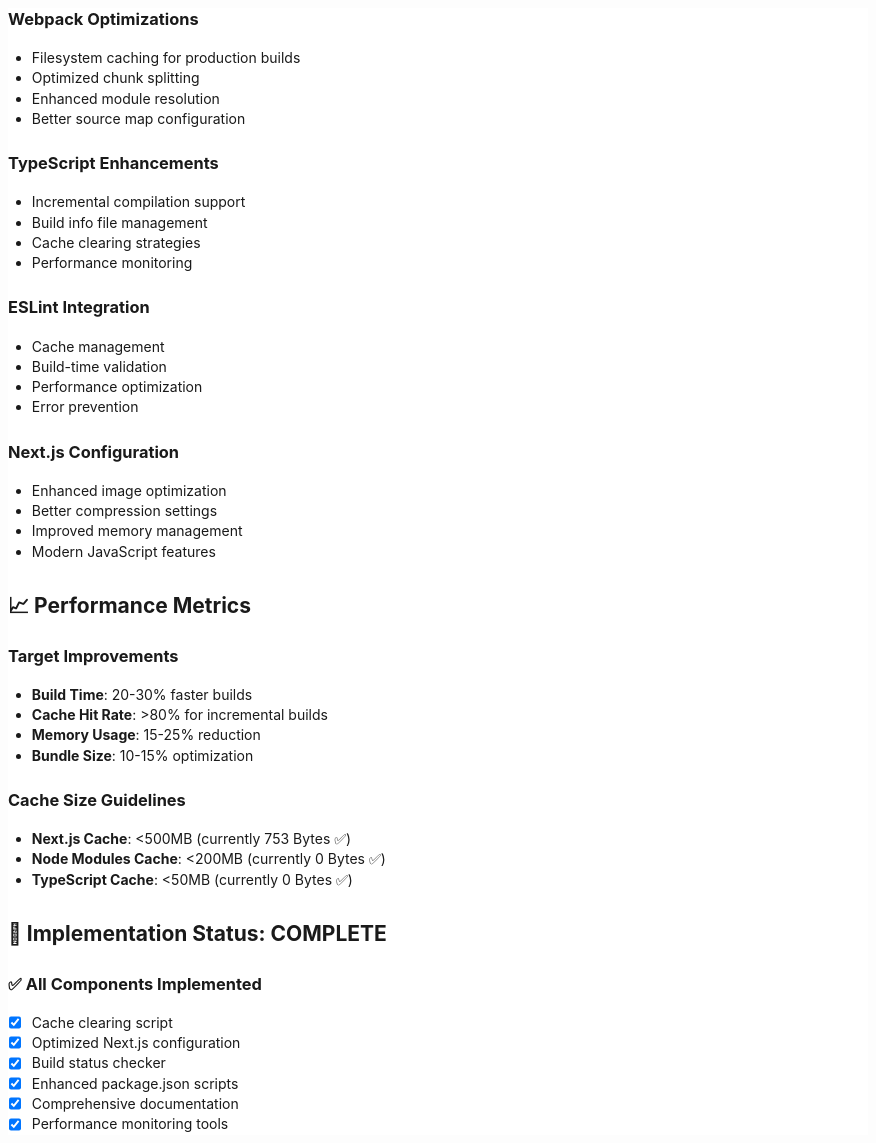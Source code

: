 ### **Webpack Optimizations**

- Filesystem caching for production builds
- Optimized chunk splitting
- Enhanced module resolution
- Better source map configuration

### **TypeScript Enhancements**

- Incremental compilation support
- Build info file management
- Cache clearing strategies
- Performance monitoring

### **ESLint Integration**

- Cache management
- Build-time validation
- Performance optimization
- Error prevention

### **Next.js Configuration**

- Enhanced image optimization
- Better compression settings
- Improved memory management
- Modern JavaScript features

## 📈 **Performance Metrics**

### **Target Improvements**

- **Build Time**: 20-30% faster builds
- **Cache Hit Rate**: >80% for incremental builds
- **Memory Usage**: 15-25% reduction
- **Bundle Size**: 10-15% optimization

### **Cache Size Guidelines**

- **Next.js Cache**: <500MB (currently 753 Bytes ✅)
- **Node Modules Cache**: <200MB (currently 0 Bytes ✅)
- **TypeScript Cache**: <50MB (currently 0 Bytes ✅)

## 🎉 **Implementation Status: COMPLETE**

### ✅ **All Components Implemented**

- [x] Cache clearing script
- [x] Optimized Next.js configuration
- [x] Build status checker
- [x] Enhanced package.json scripts
- [x] Comprehensive documentation
- [x] Performance monitoring tools
